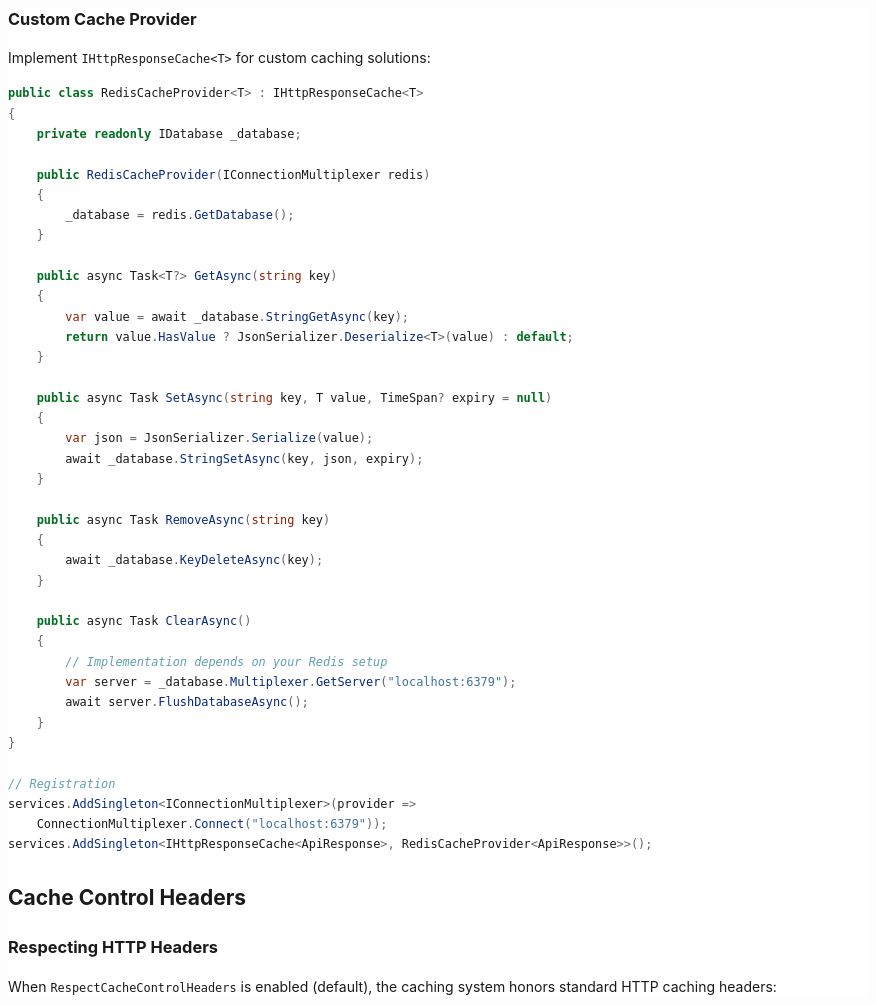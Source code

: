 ### Custom Cache Provider

Implement `IHttpResponseCache<T>` for custom caching solutions:

```csharp
public class RedisCacheProvider<T> : IHttpResponseCache<T>
{
    private readonly IDatabase _database;

    public RedisCacheProvider(IConnectionMultiplexer redis)
    {
        _database = redis.GetDatabase();
    }

    public async Task<T?> GetAsync(string key)
    {
        var value = await _database.StringGetAsync(key);
        return value.HasValue ? JsonSerializer.Deserialize<T>(value) : default;
    }

    public async Task SetAsync(string key, T value, TimeSpan? expiry = null)
    {
        var json = JsonSerializer.Serialize(value);
        await _database.StringSetAsync(key, json, expiry);
    }

    public async Task RemoveAsync(string key)
    {
        await _database.KeyDeleteAsync(key);
    }

    public async Task ClearAsync()
    {
        // Implementation depends on your Redis setup
        var server = _database.Multiplexer.GetServer("localhost:6379");
        await server.FlushDatabaseAsync();
    }
}

// Registration
services.AddSingleton<IConnectionMultiplexer>(provider =>
    ConnectionMultiplexer.Connect("localhost:6379"));
services.AddSingleton<IHttpResponseCache<ApiResponse>, RedisCacheProvider<ApiResponse>>();
```

## Cache Control Headers

### Respecting HTTP Headers

When `RespectCacheControlHeaders` is enabled (default), the caching system honors standard HTTP caching headers:
